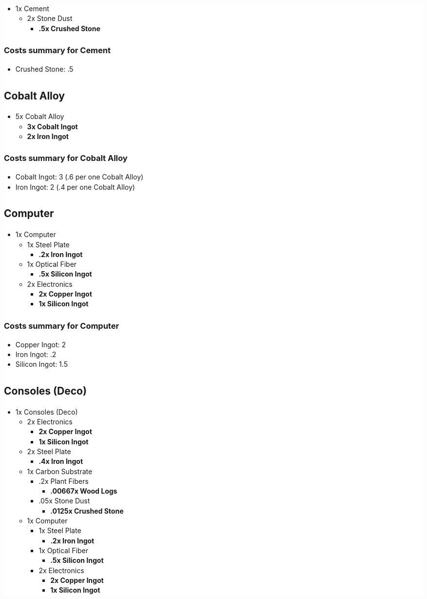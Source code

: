 * 1x Cement
  * 2x Stone Dust
    * **.5x Crushed Stone**

### Costs summary for Cement

* Crushed Stone: .5

## Cobalt Alloy

* 5x Cobalt Alloy
  * **3x Cobalt Ingot**
  * **2x Iron Ingot**

### Costs summary for Cobalt Alloy

* Cobalt Ingot: 3 (.6 per one Cobalt Alloy)
* Iron Ingot: 2 (.4 per one Cobalt Alloy)

## Computer

* 1x Computer
  * 1x Steel Plate
    * **.2x Iron Ingot**
  * 1x Optical Fiber
    * **.5x Silicon Ingot**
  * 2x Electronics
    * **2x Copper Ingot**
    * **1x Silicon Ingot**

### Costs summary for Computer

* Copper Ingot: 2
* Iron Ingot: .2
* Silicon Ingot: 1.5

## Consoles (Deco)

* 1x Consoles (Deco)
  * 2x Electronics
    * **2x Copper Ingot**
    * **1x Silicon Ingot**
  * 2x Steel Plate
    * **.4x Iron Ingot**
  * 1x Carbon Substrate
    * .2x Plant Fibers
      * **.00667x Wood Logs**
    * .05x Stone Dust
      * **.0125x Crushed Stone**
  * 1x Computer
    * 1x Steel Plate
      * **.2x Iron Ingot**
    * 1x Optical Fiber
      * **.5x Silicon Ingot**
    * 2x Electronics
      * **2x Copper Ingot**
      * **1x Silicon Ingot**
